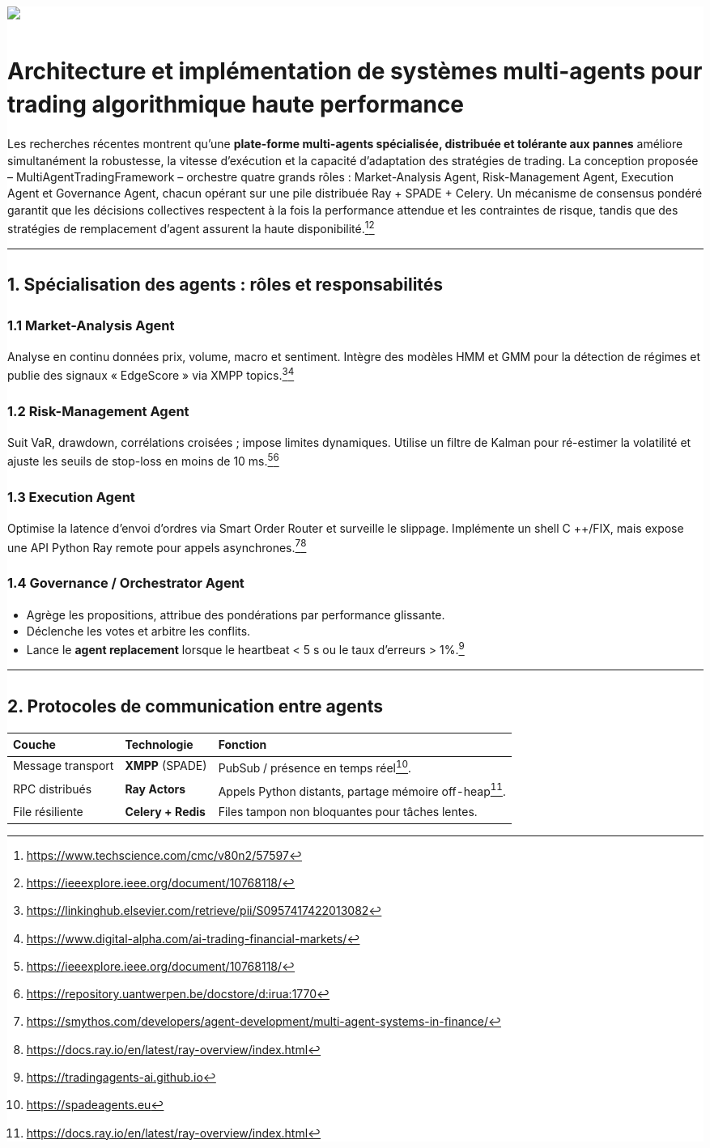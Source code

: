 <img src="https://r2cdn.perplexity.ai/pplx-full-logo-primary-dark%402x.png" style="height:64px;margin-right:32px"/>

# Architecture et implémentation de systèmes multi-agents pour trading algorithmique haute performance

Les recherches récentes montrent qu’une **plate-forme multi-agents spécialisée, distribuée et tolérante aux pannes** améliore simultanément la robustesse, la vitesse d’exécution et la capacité d’adaptation des stratégies de trading. La conception proposée – MultiAgentTradingFramework – orchestre quatre grands rôles : Market-Analysis Agent, Risk-Management Agent, Execution Agent et Governance Agent, chacun opérant sur une pile distribuée Ray + SPADE + Celery. Un mécanisme de consensus pondéré garantit que les décisions collectives respectent à la fois la performance attendue et les contraintes de risque, tandis que des stratégies de remplacement d’agent assurent la haute disponibilité.[^1][^2]

***

## 1. Spécialisation des agents : rôles et responsabilités

### 1.1 Market-Analysis Agent

Analyse en continu données prix, volume, macro et sentiment.  Intègre des modèles HMM et GMM pour la détection de régimes et publie des signaux « EdgeScore » via XMPP topics.[^3][^4]

### 1.2 Risk-Management Agent

Suit VaR, drawdown, corrélations croisées ; impose limites dynamiques.  Utilise un filtre de Kalman pour ré-estimer la volatilité et ajuste les seuils de stop-loss en moins de 10 ms.[^2][^5]

### 1.3 Execution Agent

Optimise la latence d’envoi d’ordres via Smart Order Router et surveille le slippage.  Implémente un shell C ++/FIX, mais expose une API Python Ray remote pour appels asynchrones.[^6][^7]

### 1.4 Governance / Orchestrator Agent

- Agrège les propositions, attribue des pondérations par performance glissante.
- Déclenche les votes et arbitre les conflits.
- Lance le **agent replacement** lorsque le heartbeat < 5 s ou le taux d’erreurs > 1%.[^8]

***

## 2. Protocoles de communication entre agents

| Couche | Technologie | Fonction |
| :-- | :-- | :-- |
| Message transport | **XMPP** (SPADE) | PubSub / présence en temps réel[^9]. |
| RPC distribués | **Ray Actors** | Appels Python distants, partage mémoire off-heap[^7]. |
| File résiliente | **Celery + Redis** | Files tampon non bloquantes pour tâches lentes. |


[^1]: https://www.techscience.com/cmc/v80n2/57597
[^2]: https://ieeexplore.ieee.org/document/10768118/
[^3]: https://linkinghub.elsevier.com/retrieve/pii/S0957417422013082
[^4]: https://www.digital-alpha.com/ai-trading-financial-markets/
[^5]: https://repository.uantwerpen.be/docstore/d:irua:1770
[^6]: https://smythos.com/developers/agent-development/multi-agent-systems-in-finance/
[^7]: https://docs.ray.io/en/latest/ray-overview/index.html
[^8]: https://tradingagents-ai.github.io
[^9]: https://spadeagents.eu
[^10]: https://www.rmci.ase.ro/no26vol2/10.pdf
[^11]: https://link.springer.com/10.1057/s41260-024-00376-x
[^12]: https://link.springer.com/article/10.1007/s10489-024-05770-x
[^13]: https://mesa.readthedocs.io/stable/tutorials/intro_tutorial.html
[^14]: https://www.geeksforgeeks.org/machine-learning/ray-distributed-computing-framework/
[^15]: https://www.semanticscholar.org/paper/5d77797651f70544c675171134f10a8881b905be
[^16]: https://arxiv.org/abs/2206.14429
[^17]: https://www.semanticscholar.org/paper/40b3e0e08549e747d502561fbfdc79622df57d68
[^18]: http://link.springer.com/10.1007/3-540-47840-X
[^19]: https://www.worldscientific.com/worldscibooks/10.1142/q0307
[^20]: https://ieeexplore.ieee.org/document/10477548/
[^21]: https://arxiv.org/pdf/2501.16935.pdf
[^22]: https://arxiv.org/pdf/2309.03736.pdf
[^23]: https://arxiv.org/pdf/2412.20138.pdf
[^24]: http://arxiv.org/pdf/2312.09353.pdf
[^25]: https://arxiv.org/pdf/1910.05137.pdf
[^26]: http://arxiv.org/pdf/2303.11959.pdf
[^27]: https://arxiv.org/pdf/2502.13165.pdf
[^28]: https://arxiv.org/html/2307.03119
[^29]: https://arxiv.org/pdf/1910.09947.pdf
[^30]: https://arxiv.org/pdf/2110.00673.pdf
[^31]: https://arxiv.org/html/2508.00554v2
[^32]: https://pages.stern.nyu.edu/~jh4/SternMicroMtg/SternMicroMtg2025/Program Papers SMC 2025/market specialization wit uthermann 62.pdf
[^33]: https://www.linkedin.com/pulse/multi-agentic-ai-algorithmic-trading-sanjay-nagaraj--f325c
[^34]: https://papers.ssrn.com/sol3/papers.cfm?abstract_id=5083905
[^35]: https://openreview.net/pdf/bf4d31f6b4162b5b1618ab5db04a32aec0bcbc25.pdf
[^36]: https://arxiv.org/abs/2412.20138
[^37]: http://link.springer.com/10.1007/978-3-319-59930-4_38
[^38]: https://ieeexplore.ieee.org/document/10557052/
[^39]: https://link.springer.com/10.1007/978-3-031-74183-8_10
[^40]: https://arxiv.org/abs/2501.05468
[^41]: https://arxiv.org/abs/2502.19091
[^42]: https://ieeexplore.ieee.org/document/10487216/
[^43]: https://ieeexplore.ieee.org/document/10407135/
[^44]: https://aacrjournals.org/clincancerres/article/31/13_Supplement/B016/763343/Abstract-B016-Multi-Agent-Framework-for-Deep
[^45]: https://arxiv.org/abs/2408.15247
[^46]: https://arxiv.org/abs/2506.20400
[^47]: https://www.mdpi.com/2076-3417/12/7/3701/pdf
[^48]: https://arxiv.org/pdf/2311.17688.pdf
[^49]: http://arxiv.org/pdf/2405.13543.pdf
[^50]: http://arxiv.org/pdf/2209.14745.pdf
[^51]: http://arxiv.org/pdf/2503.15044.pdf
[^52]: http://arxiv.org/pdf/2309.17288.pdf
[^53]: https://arxiv.org/html/2404.12773v1
[^54]: https://arxiv.org/pdf/2503.07693.pdf
[^55]: http://conference.scipy.org/proceedings/scipy2015/pdfs/jacqueline_kazil.pdf
[^56]: http://arxiv.org/pdf/2312.10572.pdf
[^57]: https://github.com/javipalanca/spade
[^58]: https://www.nobleprog.cn/en/cc/mesa
[^59]: https://vrain.upv.es/spade/
[^60]: https://mesa.readthedocs.io
[^61]: https://www.kdnuggets.com/introduction-ray-swiss-army-knife-distributed-computing
[^62]: https://meta-guide.com/bots/agents/spade-smart-python-multi-agent-development-environment
[^63]: https://www.anyscale.com/product/open-source/ray
[^64]: https://pypi.org/project/spade/2.1.1/
[^65]: https://www.ray.io
[^66]: https://sosanzma.github.io/spade_llm/
[^67]: https://www.youtube.com/watch?v=cEF3ok1mSo0